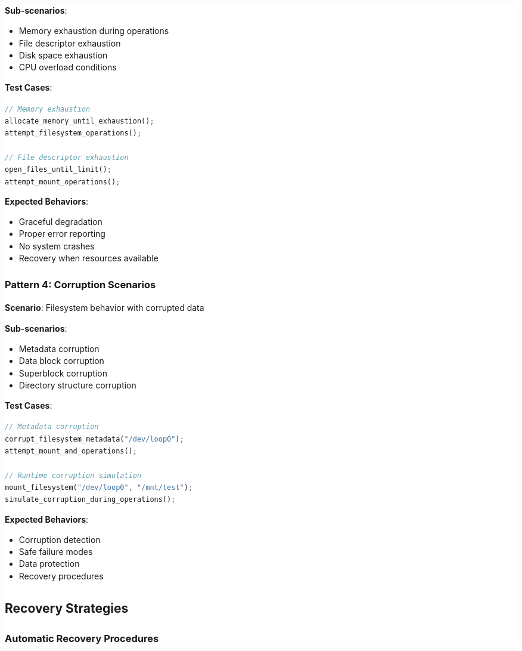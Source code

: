 **Sub-scenarios**:
- Memory exhaustion during operations
- File descriptor exhaustion
- Disk space exhaustion
- CPU overload conditions

**Test Cases**:
```rust
// Memory exhaustion
allocate_memory_until_exhaustion();
attempt_filesystem_operations();

// File descriptor exhaustion
open_files_until_limit();
attempt_mount_operations();
```

**Expected Behaviors**:
- Graceful degradation
- Proper error reporting
- No system crashes
- Recovery when resources available

### Pattern 4: Corruption Scenarios

**Scenario**: Filesystem behavior with corrupted data

**Sub-scenarios**:
- Metadata corruption
- Data block corruption
- Superblock corruption
- Directory structure corruption

**Test Cases**:
```rust
// Metadata corruption
corrupt_filesystem_metadata("/dev/loop0");
attempt_mount_and_operations();

// Runtime corruption simulation
mount_filesystem("/dev/loop0", "/mnt/test");
simulate_corruption_during_operations();
```

**Expected Behaviors**:
- Corruption detection
- Safe failure modes
- Data protection
- Recovery procedures

## Recovery Strategies

### Automatic Recovery Procedures
